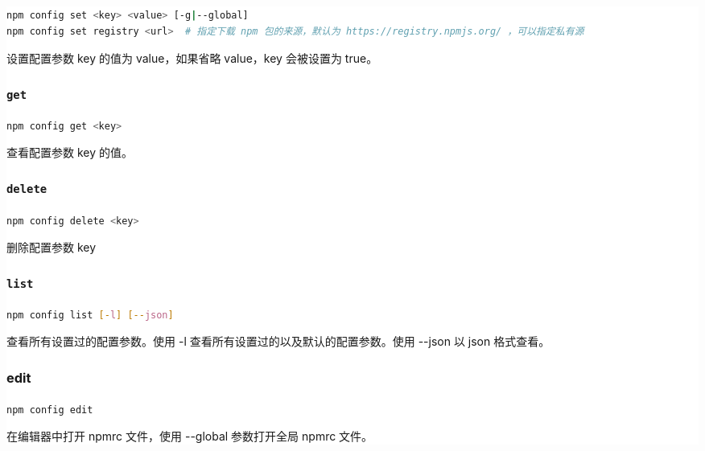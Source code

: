 ```bash
npm config set <key> <value> [-g|--global]
npm config set registry <url>  # 指定下载 npm 包的来源，默认为 https://registry.npmjs.org/ ，可以指定私有源
```

设置配置参数 key 的值为 value，如果省略 value，key 会被设置为 true。

### `get`

```bash
npm config get <key>
```

查看配置参数 key 的值。

### `delete`

```bash
npm config delete <key>
```

删除配置参数 key

### `list`

```bash
npm config list [-l] [--json]
```

查看所有设置过的配置参数。使用 -l 查看所有设置过的以及默认的配置参数。使用 --json 以 json 格式查看。

### edit

```bash
npm config edit
```

在编辑器中打开 npmrc 文件，使用 --global 参数打开全局 npmrc 文件。



